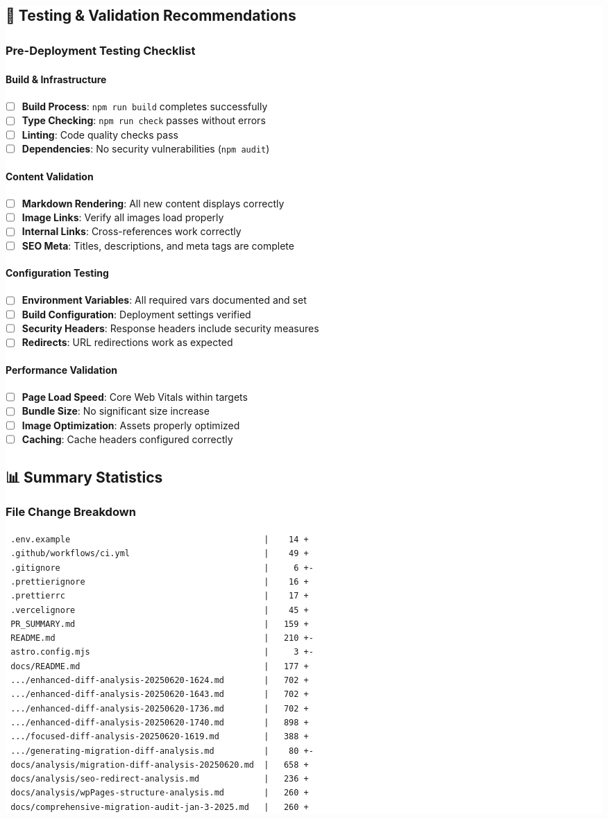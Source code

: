 ## 🧪 Testing & Validation Recommendations

### Pre-Deployment Testing Checklist

#### Build & Infrastructure

- [ ] **Build Process**: `npm run build` completes successfully
- [ ] **Type Checking**: `npm run check` passes without errors
- [ ] **Linting**: Code quality checks pass
- [ ] **Dependencies**: No security vulnerabilities (`npm audit`)

#### Content Validation

- [ ] **Markdown Rendering**: All new content displays correctly
- [ ] **Image Links**: Verify all images load properly
- [ ] **Internal Links**: Cross-references work correctly
- [ ] **SEO Meta**: Titles, descriptions, and meta tags are complete

#### Configuration Testing

- [ ] **Environment Variables**: All required vars documented and set
- [ ] **Build Configuration**: Deployment settings verified
- [ ] **Security Headers**: Response headers include security measures
- [ ] **Redirects**: URL redirections work as expected

#### Performance Validation

- [ ] **Page Load Speed**: Core Web Vitals within targets
- [ ] **Bundle Size**: No significant size increase
- [ ] **Image Optimization**: Assets properly optimized
- [ ] **Caching**: Cache headers configured correctly

## 📊 Summary Statistics

### File Change Breakdown

```
 .env.example                                       |    14 +
 .github/workflows/ci.yml                           |    49 +
 .gitignore                                         |     6 +-
 .prettierignore                                    |    16 +
 .prettierrc                                        |    17 +
 .vercelignore                                      |    45 +
 PR_SUMMARY.md                                      |   159 +
 README.md                                          |   210 +-
 astro.config.mjs                                   |     3 +-
 docs/README.md                                     |   177 +
 .../enhanced-diff-analysis-20250620-1624.md        |   702 +
 .../enhanced-diff-analysis-20250620-1643.md        |   702 +
 .../enhanced-diff-analysis-20250620-1736.md        |   702 +
 .../enhanced-diff-analysis-20250620-1740.md        |   898 +
 .../focused-diff-analysis-20250620-1619.md         |   388 +
 .../generating-migration-diff-analysis.md          |    80 +-
 docs/analysis/migration-diff-analysis-20250620.md  |   658 +
 docs/analysis/seo-redirect-analysis.md             |   236 +
 docs/analysis/wpPages-structure-analysis.md        |   260 +
 docs/comprehensive-migration-audit-jan-3-2025.md   |   260 +
```

